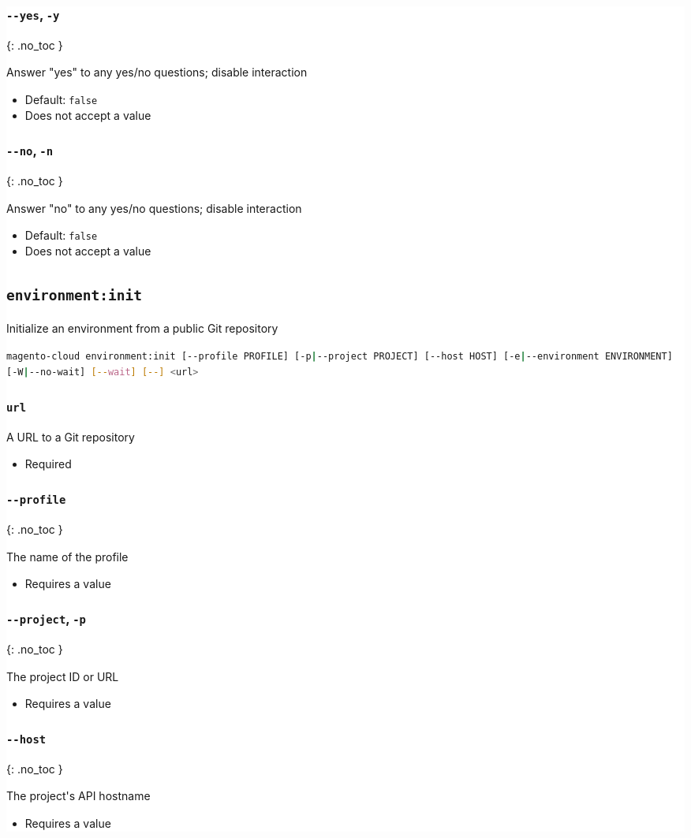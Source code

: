 ### `--yes`, `-y`
{: .no_toc }


Answer "yes" to any yes/no questions; disable interaction
-  Default: `false`
-  Does not accept a value



### `--no`, `-n`
{: .no_toc }


Answer "no" to any yes/no questions; disable interaction
-  Default: `false`
-  Does not accept a value  

## `environment:init`

Initialize an environment from a public Git repository

```bash
magento-cloud environment:init [--profile PROFILE] [-p|--project PROJECT] [--host HOST] [-e|--environment ENVIRONMENT] [-W|--no-wait] [--wait] [--] <url>
```

  

### `url`

A URL to a Git repository
-  Required
    <!-- argument --> <!-- arguments --> <!-- arguments.size -->



### `--profile`
{: .no_toc }

The name of the profile
-  Requires a value



### `--project`, `-p`
{: .no_toc }


The project ID or URL
-  Requires a value


### `--host`
{: .no_toc }

The project's API hostname
-  Requires a value
